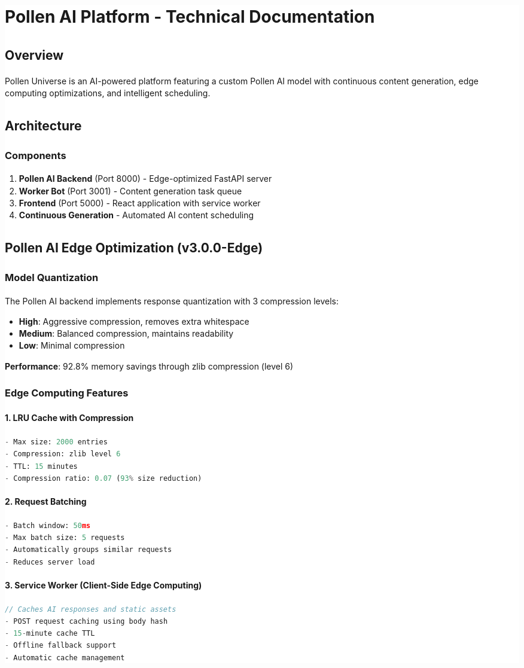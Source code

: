 # Pollen AI Platform - Technical Documentation

## Overview
Pollen Universe is an AI-powered platform featuring a custom Pollen AI model with continuous content generation, edge computing optimizations, and intelligent scheduling.

## Architecture

### Components
1. **Pollen AI Backend** (Port 8000) - Edge-optimized FastAPI server
2. **Worker Bot** (Port 3001) - Content generation task queue
3. **Frontend** (Port 5000) - React application with service worker
4. **Continuous Generation** - Automated AI content scheduling

## Pollen AI Edge Optimization (v3.0.0-Edge)

### Model Quantization
The Pollen AI backend implements response quantization with 3 compression levels:

- **High**: Aggressive compression, removes extra whitespace
- **Medium**: Balanced compression, maintains readability  
- **Low**: Minimal compression

**Performance**: 92.8% memory savings through zlib compression (level 6)

### Edge Computing Features

#### 1. LRU Cache with Compression
```python
- Max size: 2000 entries
- Compression: zlib level 6
- TTL: 15 minutes
- Compression ratio: 0.07 (93% size reduction)
```

#### 2. Request Batching
```python
- Batch window: 50ms
- Max batch size: 5 requests
- Automatically groups similar requests
- Reduces server load
```

#### 3. Service Worker (Client-Side Edge Computing)
```javascript
// Caches AI responses and static assets
- POST request caching using body hash
- 15-minute cache TTL
- Offline fallback support
- Automatic cache management
```
